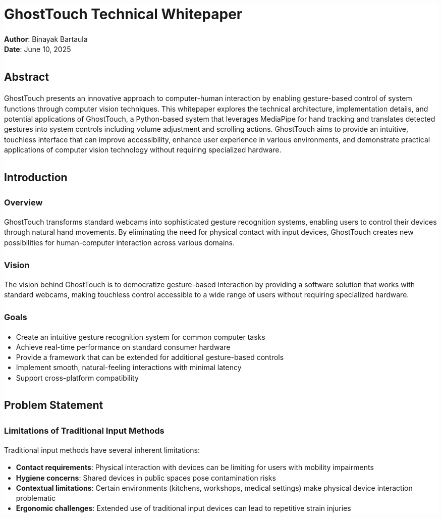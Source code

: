 # GhostTouch Technical Whitepaper
**Author**: Binayak Bartaula  
**Date**: June 10, 2025

## Abstract

GhostTouch presents an innovative approach to computer-human interaction by enabling gesture-based control of system functions through computer vision techniques. This whitepaper explores the technical architecture, implementation details, and potential applications of GhostTouch, a Python-based system that leverages MediaPipe for hand tracking and translates detected gestures into system controls including volume adjustment and scrolling actions. GhostTouch aims to provide an intuitive, touchless interface that can improve accessibility, enhance user experience in various environments, and demonstrate practical applications of computer vision technology without requiring specialized hardware.

## Introduction

### Overview
GhostTouch transforms standard webcams into sophisticated gesture recognition systems, enabling users to control their devices through natural hand movements. By eliminating the need for physical contact with input devices, GhostTouch creates new possibilities for human-computer interaction across various domains.

### Vision
The vision behind GhostTouch is to democratize gesture-based interaction by providing a software solution that works with standard webcams, making touchless control accessible to a wide range of users without requiring specialized hardware.

### Goals
- Create an intuitive gesture recognition system for common computer tasks
- Achieve real-time performance on standard consumer hardware
- Provide a framework that can be extended for additional gesture-based controls
- Implement smooth, natural-feeling interactions with minimal latency
- Support cross-platform compatibility

## Problem Statement

### Limitations of Traditional Input Methods
Traditional input methods have several inherent limitations:

- **Contact requirements**: Physical interaction with devices can be limiting for users with mobility impairments
- **Hygiene concerns**: Shared devices in public spaces pose contamination risks
- **Contextual limitations**: Certain environments (kitchens, workshops, medical settings) make physical device interaction problematic
- **Ergonomic challenges**: Extended use of traditional input devices can lead to repetitive strain injuries
